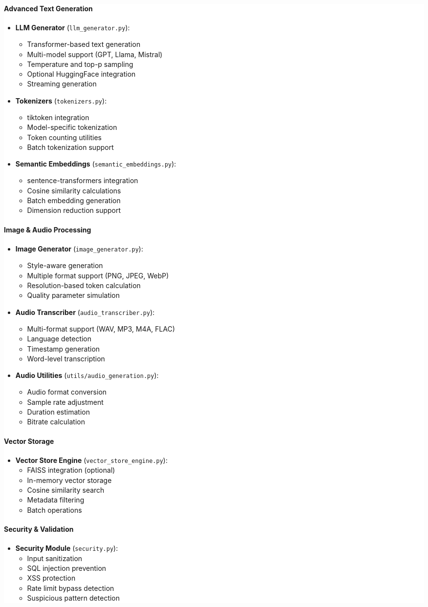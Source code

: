 #### Advanced Text Generation
- **LLM Generator** (`llm_generator.py`):
  - Transformer-based text generation
  - Multi-model support (GPT, Llama, Mistral)
  - Temperature and top-p sampling
  - Optional HuggingFace integration
  - Streaming generation

- **Tokenizers** (`tokenizers.py`):
  - tiktoken integration
  - Model-specific tokenization
  - Token counting utilities
  - Batch tokenization support

- **Semantic Embeddings** (`semantic_embeddings.py`):
  - sentence-transformers integration
  - Cosine similarity calculations
  - Batch embedding generation
  - Dimension reduction support

#### Image & Audio Processing
- **Image Generator** (`image_generator.py`):
  - Style-aware generation
  - Multiple format support (PNG, JPEG, WebP)
  - Resolution-based token calculation
  - Quality parameter simulation

- **Audio Transcriber** (`audio_transcriber.py`):
  - Multi-format support (WAV, MP3, M4A, FLAC)
  - Language detection
  - Timestamp generation
  - Word-level transcription

- **Audio Utilities** (`utils/audio_generation.py`):
  - Audio format conversion
  - Sample rate adjustment
  - Duration estimation
  - Bitrate calculation

#### Vector Storage
- **Vector Store Engine** (`vector_store_engine.py`):
  - FAISS integration (optional)
  - In-memory vector storage
  - Cosine similarity search
  - Metadata filtering
  - Batch operations

#### Security & Validation
- **Security Module** (`security.py`):
  - Input sanitization
  - SQL injection prevention
  - XSS protection
  - Rate limit bypass detection
  - Suspicious pattern detection
